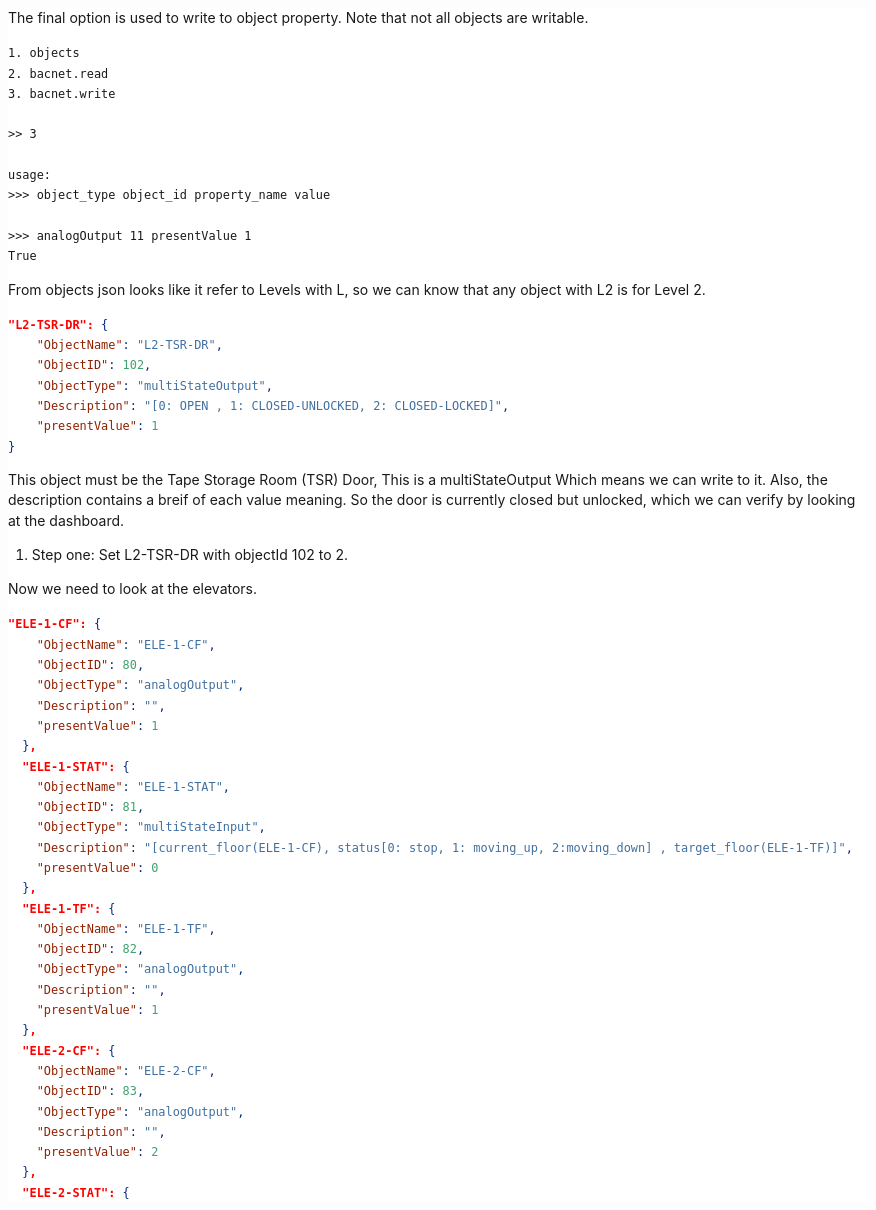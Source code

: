 The final option is used to write to object property. Note that not all objects are writable.

```text
1. objects
2. bacnet.read
3. bacnet.write

>> 3   

usage: 
>>> object_type object_id property_name value

>>> analogOutput 11 presentValue 1
True
```

From objects json looks like it refer to Levels with L, so we can know that any object with L2 is for Level 2.

```json
"L2-TSR-DR": {
    "ObjectName": "L2-TSR-DR",
    "ObjectID": 102,
    "ObjectType": "multiStateOutput",
    "Description": "[0: OPEN , 1: CLOSED-UNLOCKED, 2: CLOSED-LOCKED]",
    "presentValue": 1
}
```

This object must be the Tape Storage Room (TSR) Door, This is a multiStateOutput Which means we can write to it. Also, the description contains a breif of each value meaning. So the door is currently closed but unlocked, which we can verify by looking at the dashboard.

1. Step one: Set L2-TSR-DR with objectId 102 to 2.

Now we need to look at the elevators. 

```json
"ELE-1-CF": {
    "ObjectName": "ELE-1-CF",
    "ObjectID": 80,
    "ObjectType": "analogOutput",
    "Description": "",
    "presentValue": 1
  },
  "ELE-1-STAT": {
    "ObjectName": "ELE-1-STAT",
    "ObjectID": 81,
    "ObjectType": "multiStateInput",
    "Description": "[current_floor(ELE-1-CF), status[0: stop, 1: moving_up, 2:moving_down] , target_floor(ELE-1-TF)]",
    "presentValue": 0
  },
  "ELE-1-TF": {
    "ObjectName": "ELE-1-TF",
    "ObjectID": 82,
    "ObjectType": "analogOutput",
    "Description": "",
    "presentValue": 1
  },
  "ELE-2-CF": {
    "ObjectName": "ELE-2-CF",
    "ObjectID": 83,
    "ObjectType": "analogOutput",
    "Description": "",
    "presentValue": 2
  },
  "ELE-2-STAT": {
```